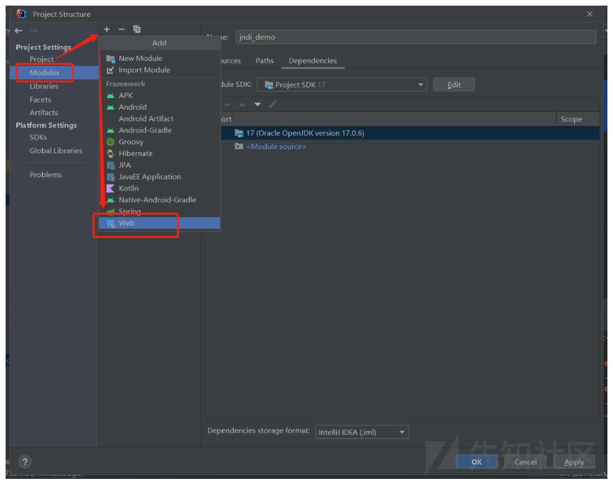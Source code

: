 [![](assets/1706233003-09c402c39bc23a102f47969bb8c2867b.jpeg)](https://xzfile.aliyuncs.com/media/upload/picture/20240124170431-964d7820-ba97-1.jpeg)  